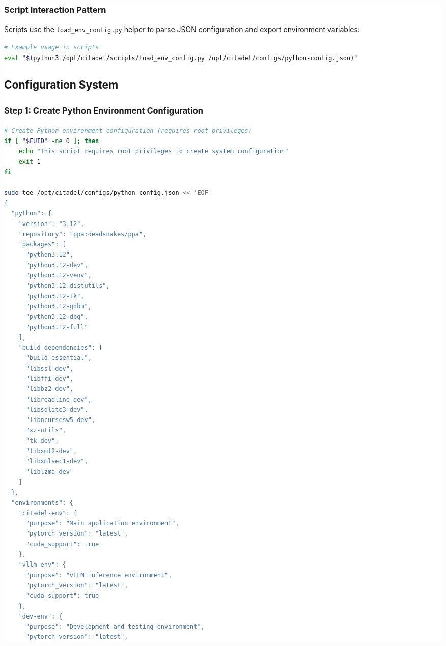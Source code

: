 ### Script Interaction Pattern
Scripts use the `load_env_config.py` helper to parse JSON configuration and export environment variables:
```bash
# Example usage in scripts
eval "$(python3 /opt/citadel/scripts/load_env_config.py /opt/citadel/configs/python-config.json)"
```

## Configuration System

### Step 1: Create Python Environment Configuration

```bash
# Create Python environment configuration (requires root privileges)
if [ "$EUID" -ne 0 ]; then
    echo "This script requires root privileges to create system configuration"
    exit 1
fi

sudo tee /opt/citadel/configs/python-config.json << 'EOF'
{
  "python": {
    "version": "3.12",
    "repository": "ppa:deadsnakes/ppa",
    "packages": [
      "python3.12",
      "python3.12-dev",
      "python3.12-venv",
      "python3.12-distutils",
      "python3.12-tk",
      "python3.12-gdbm",
      "python3.12-dbg",
      "python3.12-full"
    ],
    "build_dependencies": [
      "build-essential",
      "libssl-dev",
      "libffi-dev",
      "libbz2-dev",
      "libreadline-dev",
      "libsqlite3-dev",
      "libncursesw5-dev",
      "xz-utils",
      "tk-dev",
      "libxml2-dev",
      "libxmlsec1-dev",
      "liblzma-dev"
    ]
  },
  "environments": {
    "citadel-env": {
      "purpose": "Main application environment",
      "pytorch_version": "latest",
      "cuda_support": true
    },
    "vllm-env": {
      "purpose": "vLLM inference environment",
      "pytorch_version": "latest",
      "cuda_support": true
    },
    "dev-env": {
      "purpose": "Development and testing environment",
      "pytorch_version": "latest",
```